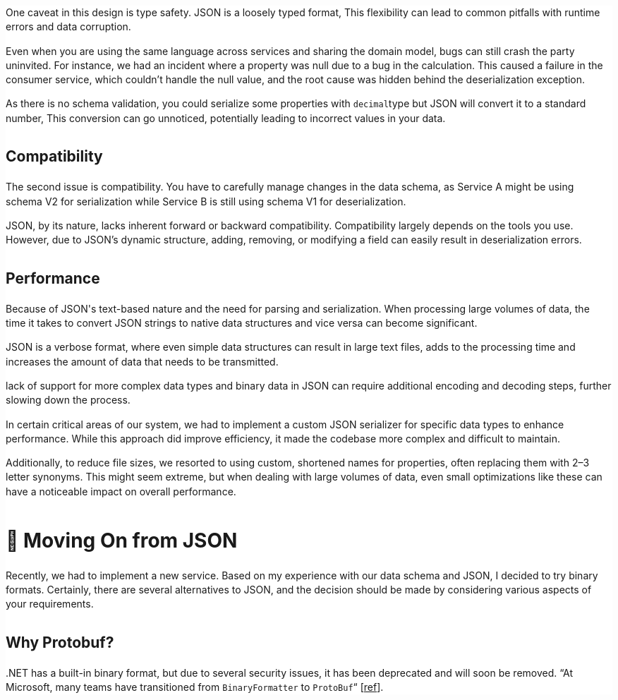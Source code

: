 One caveat in this design is type safety. JSON is a loosely typed format, This flexibility can lead to common pitfalls with runtime errors and data corruption.

Even when you are using the same language across services and sharing the domain model, bugs can still crash the party uninvited. For instance, we had an incident where a property was null due to a bug in the calculation. This caused a failure in the consumer service, which couldn’t handle the null value, and the root cause was hidden behind the deserialization exception.

As there is no schema validation, you could serialize some properties with `decimal`type but JSON will convert it to a standard number, This conversion can go unnoticed, potentially leading to incorrect values in your data.

Compatibility
-------------

The second issue is compatibility. You have to carefully manage changes in the data schema, as Service A might be using schema V2 for serialization while Service B is still using schema V1 for deserialization.

JSON, by its nature, lacks inherent forward or backward compatibility. Compatibility largely depends on the tools you use. However, due to JSON’s dynamic structure, adding, removing, or modifying a field can easily result in deserialization errors.

Performance
-----------

Because of JSON's text-based nature and the need for parsing and serialization. When processing large volumes of data, the time it takes to convert JSON strings to native data structures and vice versa can become significant.

JSON is a verbose format, where even simple data structures can result in large text files, adds to the processing time and increases the amount of data that needs to be transmitted.

lack of support for more complex data types and binary data in JSON can require additional encoding and decoding steps, further slowing down the process.

In certain critical areas of our system, we had to implement a custom JSON serializer for specific data types to enhance performance. While this approach did improve efficiency, it made the codebase more complex and difficult to maintain.

Additionally, to reduce file sizes, we resorted to using custom, shortened names for properties, often replacing them with 2–3 letter synonyms. This might seem extreme, but when dealing with large volumes of data, even small optimizations like these can have a noticeable impact on overall performance.

🚀 Moving On from JSON
======================

Recently, we had to implement a new service. Based on my experience with our data schema and JSON, I decided to try binary formats. Certainly, there are several alternatives to JSON, and the decision should be made by considering various aspects of your requirements.

Why Protobuf?
-------------

.NET has a built-in binary format, but due to several security issues, it has been deprecated and will soon be removed. “At Microsoft, many teams have transitioned from `BinaryFormatter` to `ProtoBuf`“ [[ref](https://github.com/dotnet/announcements/issues/293)].
